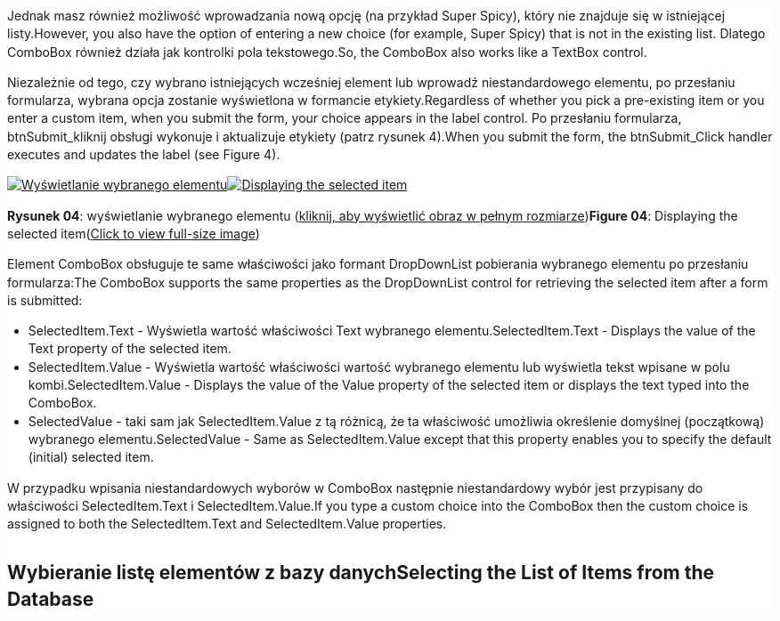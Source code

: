 <span data-ttu-id="18af6-142">Jednak masz również możliwość wprowadzania nową opcję (na przykład Super Spicy), który nie znajduje się w istniejącej listy.</span><span class="sxs-lookup"><span data-stu-id="18af6-142">However, you also have the option of entering a new choice (for example, Super Spicy) that is not in the existing list.</span></span> <span data-ttu-id="18af6-143">Dlatego ComboBox również działa jak kontrolki pola tekstowego.</span><span class="sxs-lookup"><span data-stu-id="18af6-143">So, the ComboBox also works like a TextBox control.</span></span>

<span data-ttu-id="18af6-144">Niezależnie od tego, czy wybrano istniejących wcześniej element lub wprowadź niestandardowego elementu, po przesłaniu formularza, wybrana opcja zostanie wyświetlona w formancie etykiety.</span><span class="sxs-lookup"><span data-stu-id="18af6-144">Regardless of whether you pick a pre-existing item or you enter a custom item, when you submit the form, your choice appears in the label control.</span></span> <span data-ttu-id="18af6-145">Po przesłaniu formularza, btnSubmit\_kliknij obsługi wykonuje i aktualizuje etykiety (patrz rysunek 4).</span><span class="sxs-lookup"><span data-stu-id="18af6-145">When you submit the form, the btnSubmit\_Click handler executes and updates the label (see Figure 4).</span></span>


<span data-ttu-id="18af6-146">[![Wyświetlanie wybranego elementu](how-do-i-use-the-combobox-control-cs/_static/image4.jpg)](how-do-i-use-the-combobox-control-cs/_static/image7.png)</span><span class="sxs-lookup"><span data-stu-id="18af6-146">[![Displaying the selected item](how-do-i-use-the-combobox-control-cs/_static/image4.jpg)](how-do-i-use-the-combobox-control-cs/_static/image7.png)</span></span>

<span data-ttu-id="18af6-147">**Rysunek 04**: wyświetlanie wybranego elementu ([kliknij, aby wyświetlić obraz w pełnym rozmiarze](how-do-i-use-the-combobox-control-cs/_static/image8.png))</span><span class="sxs-lookup"><span data-stu-id="18af6-147">**Figure 04**: Displaying the selected item([Click to view full-size image](how-do-i-use-the-combobox-control-cs/_static/image8.png))</span></span>


<span data-ttu-id="18af6-148">Element ComboBox obsługuje te same właściwości jako formant DropDownList pobierania wybranego elementu po przesłaniu formularza:</span><span class="sxs-lookup"><span data-stu-id="18af6-148">The ComboBox supports the same properties as the DropDownList control for retrieving the selected item after a form is submitted:</span></span>

- <span data-ttu-id="18af6-149">SelectedItem.Text - Wyświetla wartość właściwości Text wybranego elementu.</span><span class="sxs-lookup"><span data-stu-id="18af6-149">SelectedItem.Text - Displays the value of the Text property of the selected item.</span></span>
- <span data-ttu-id="18af6-150">SelectedItem.Value - Wyświetla wartość właściwości wartość wybranego elementu lub wyświetla tekst wpisane w polu kombi.</span><span class="sxs-lookup"><span data-stu-id="18af6-150">SelectedItem.Value - Displays the value of the Value property of the selected item or displays the text typed into the ComboBox.</span></span>
- <span data-ttu-id="18af6-151">SelectedValue - taki sam jak SelectedItem.Value z tą różnicą, że ta właściwość umożliwia określenie domyślnej (początkową) wybranego elementu.</span><span class="sxs-lookup"><span data-stu-id="18af6-151">SelectedValue - Same as SelectedItem.Value except that this property enables you to specify the default (initial) selected item.</span></span>

<span data-ttu-id="18af6-152">W przypadku wpisania niestandardowych wyborów w ComboBox następnie niestandardowy wybór jest przypisany do właściwości SelectedItem.Text i SelectedItem.Value.</span><span class="sxs-lookup"><span data-stu-id="18af6-152">If you type a custom choice into the ComboBox then the custom choice is assigned to both the SelectedItem.Text and SelectedItem.Value properties.</span></span>

## <a name="selecting-the-list-of-items-from-the-database"></a><span data-ttu-id="18af6-153">Wybieranie listę elementów z bazy danych</span><span class="sxs-lookup"><span data-stu-id="18af6-153">Selecting the List of Items from the Database</span></span>

